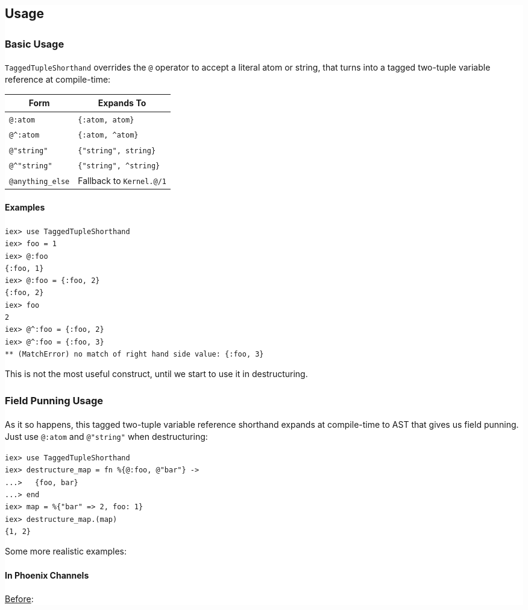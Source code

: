 

## Usage




### Basic Usage

`TaggedTupleShorthand` overrides the `@` operator to accept a literal atom or string, that turns into a tagged two-tuple variable reference at compile-time:

Form              | Expands To
------------------|-----------
`@:atom`          | `{:atom, atom}`
`@^:atom`         | `{:atom, ^atom}`
`@"string"`       | `{"string", string}`
`@^"string"`      | `{"string", ^string}`
`@anything_else`  | Fallback to `Kernel.@/1`

#### Examples

    iex> use TaggedTupleShorthand
    iex> foo = 1
    iex> @:foo
    {:foo, 1}
    iex> @:foo = {:foo, 2}
    {:foo, 2}
    iex> foo
    2
    iex> @^:foo = {:foo, 2}
    iex> @^:foo = {:foo, 3}
    ** (MatchError) no match of right hand side value: {:foo, 3}

      
This is not the most useful construct, until we start to use it in destructuring.

### Field Punning Usage

As it so happens, this tagged two-tuple variable reference shorthand expands at compile-time to AST that gives us field punning. Just use `@:atom` and `@"string"` when destructuring:

    iex> use TaggedTupleShorthand
    iex> destructure_map = fn %{@:foo, @"bar"} ->
    ...>   {foo, bar}
    ...> end
    iex> map = %{"bar" => 2, foo: 1}
    iex> destructure_map.(map)
    {1, 2}

Some more realistic examples:

#### In Phoenix Channels

[Before](https://groups.google.com/g/elixir-lang-core/c/NoUo2gqQR3I/m/ddgTD3DU4oMJ):
